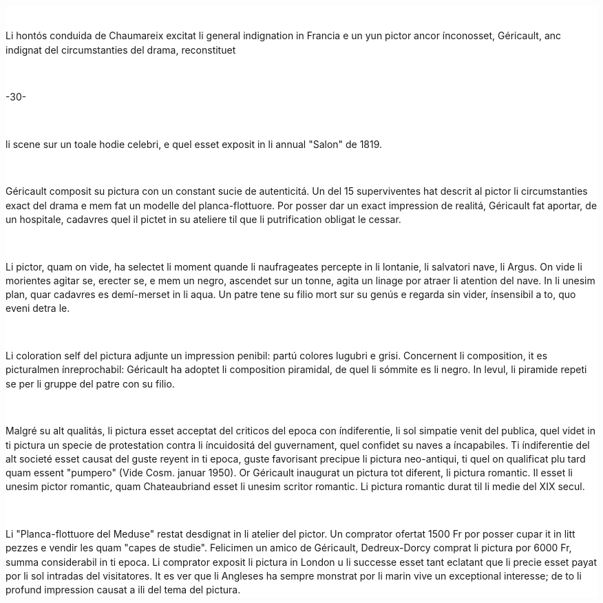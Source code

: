  

Li hontós conduida de Chaumareix excitat li general indignation in
Francia e un yun pictor ancor ínconosset, Géricault, anc indignat del
circumstanties del drama, reconstituet

 

-30-

 

li scene sur un toale hodie celebri, e quel esset exposit in li annual
\"Salon\" de 1819.

 

Géricault composit su pictura con un constant sucie de autenticitá. Un
del 15 superviventes hat descrit al pictor li circumstanties exact del
drama e mem fat un modelle del planca-flottuore. Por posser dar un exact
impression de realitá, Géricault fat aportar, de un hospitale, cadavres
quel il pictet in su ateliere til que li putrification obligat le
cessar.

 

Li pictor, quam on vide, ha selectet li moment quande li naufrageates
percepte in li lontanie, li salvatori nave, li Argus. On vide li
morientes agitar se, erecter se, e mem un negro, ascendet sur un tonne,
agita un linage por atraer li atention del nave. In li unesim plan, quar
cadavres es demí-merset in li aqua. Un patre tene su filio mort sur su
genús e regarda sin vider, ínsensibil a to, quo eveni detra le.

 

Li coloration self del pictura adjunte un impression penibil: partú
colores lugubri e grisi. Concernent li composition, it es picturalmen
ínreprochabil: Géricault ha adoptet li composition piramidal, de quel li
sómmite es li negro. In levul, li piramide repeti se per li gruppe del
patre con su filio.

 

Malgré su alt qualitás, li pictura esset acceptat del criticos del epoca
con índiferentie, li sol simpatie venit del publica, quel videt in ti
pictura un specie de protestation contra li íncuidositá del guvernament,
quel confidet su naves a íncapabiles. Ti índiferentie del alt societé
esset causat del guste reyent in ti epoca, guste favorisant precipue li
pictura neo-antiqui, ti quel on qualificat plu tard quam essent
\"pumpero\" (Vide Cosm. januar 1950). Or Géricault inaugurat un pictura
tot diferent, li pictura romantic. Il esset li unesim pictor romantic,
quam Chateaubriand esset li unesim scritor romantic. Li pictura romantic
durat til li medie del XIX secul.

 

Li \"Planca-flottuore del Meduse\" restat desdignat in li atelier del
pictor. Un comprator ofertat 1500 Fr por posser cupar it in litt pezzes
e vendir les quam \"capes de studie\". Felicimen un amico de Géricault,
Dedreux-Dorcy comprat li pictura por 6000 Fr, summa considerabil in ti
epoca. Li comprator exposit li pictura in London u li successe esset
tant eclatant que li precie esset payat por li sol intradas del
visitatores. It es ver que li Angleses ha sempre monstrat por li marin
vive un exceptional interesse; de to li profund impression causat a ili
del tema del pictura.
